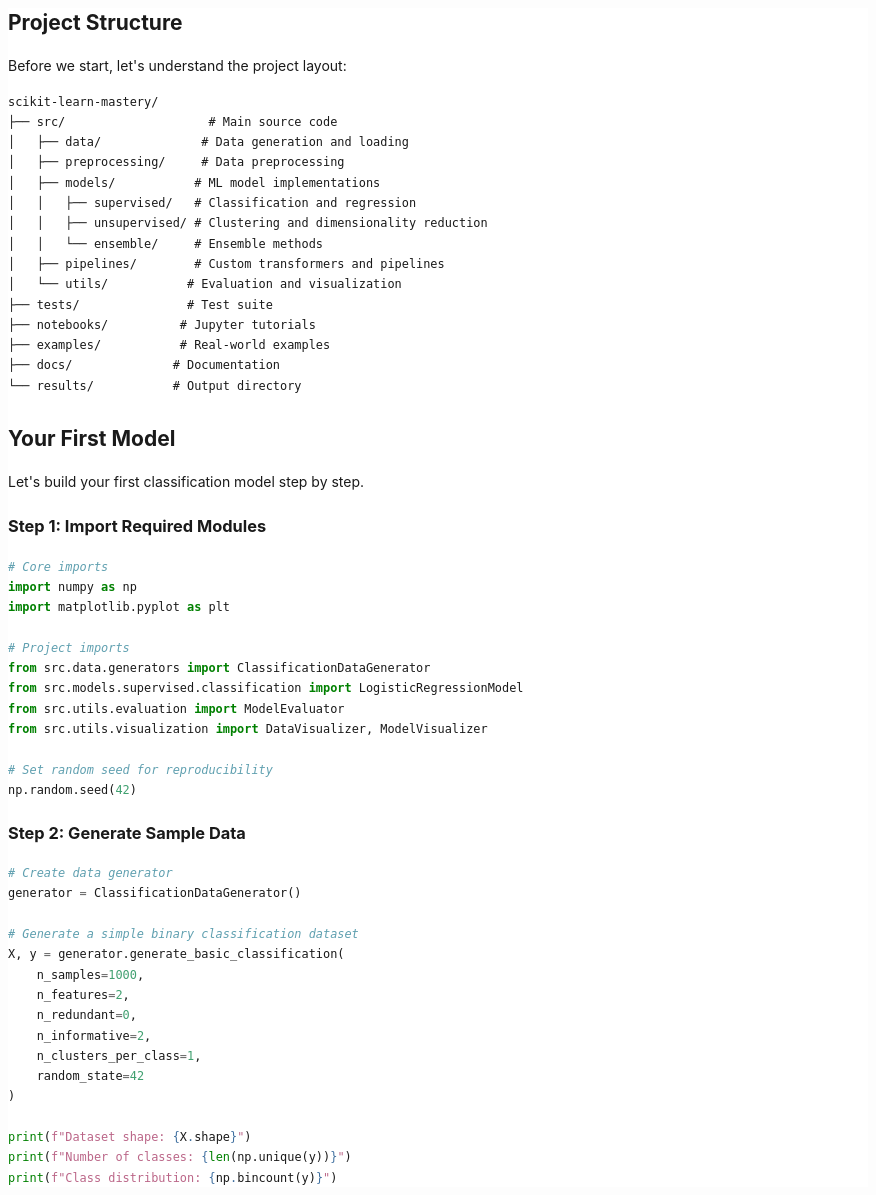 ## Project Structure

Before we start, let's understand the project layout:

```
scikit-learn-mastery/
├── src/                    # Main source code
│   ├── data/              # Data generation and loading
│   ├── preprocessing/     # Data preprocessing
│   ├── models/           # ML model implementations
│   │   ├── supervised/   # Classification and regression
│   │   ├── unsupervised/ # Clustering and dimensionality reduction
│   │   └── ensemble/     # Ensemble methods
│   ├── pipelines/        # Custom transformers and pipelines
│   └── utils/           # Evaluation and visualization
├── tests/               # Test suite
├── notebooks/          # Jupyter tutorials
├── examples/           # Real-world examples
├── docs/              # Documentation
└── results/           # Output directory
```

## Your First Model

Let's build your first classification model step by step.

### Step 1: Import Required Modules

```python
# Core imports
import numpy as np
import matplotlib.pyplot as plt

# Project imports
from src.data.generators import ClassificationDataGenerator
from src.models.supervised.classification import LogisticRegressionModel
from src.utils.evaluation import ModelEvaluator
from src.utils.visualization import DataVisualizer, ModelVisualizer

# Set random seed for reproducibility
np.random.seed(42)
```

### Step 2: Generate Sample Data

```python
# Create data generator
generator = ClassificationDataGenerator()

# Generate a simple binary classification dataset
X, y = generator.generate_basic_classification(
    n_samples=1000,
    n_features=2,
    n_redundant=0,
    n_informative=2,
    n_clusters_per_class=1,
    random_state=42
)

print(f"Dataset shape: {X.shape}")
print(f"Number of classes: {len(np.unique(y))}")
print(f"Class distribution: {np.bincount(y)}")
```
